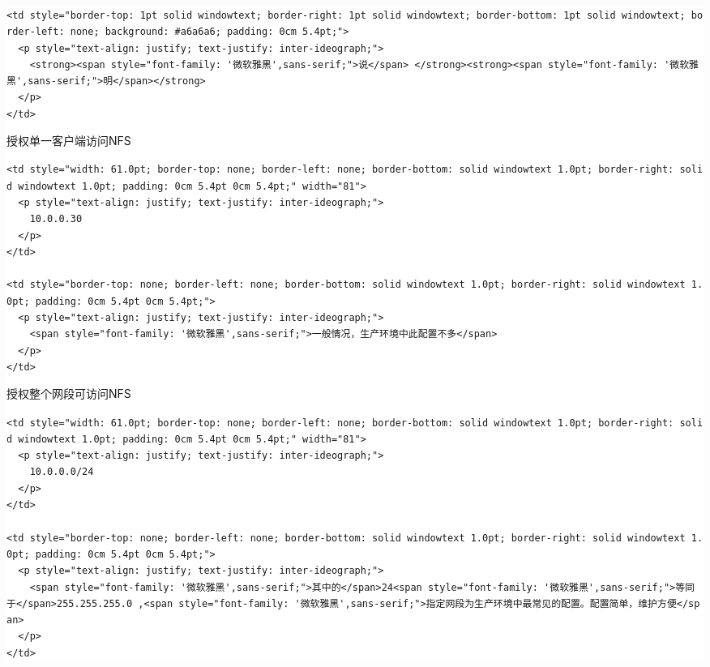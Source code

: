     <td style="border-top: 1pt solid windowtext; border-right: 1pt solid windowtext; border-bottom: 1pt solid windowtext; border-left: none; background: #a6a6a6; padding: 0cm 5.4pt;">
      <p style="text-align: justify; text-justify: inter-ideograph;">
        <strong><span style="font-family: '微软雅黑',sans-serif;">说</span> </strong><strong><span style="font-family: '微软雅黑',sans-serif;">明</span></strong>
      </p>
    </td>
  </tr>
  
  <tr>
    <td style="width: 155.7pt; border-right: 1pt solid windowtext; border-bottom: 1pt solid windowtext; border-left: 1pt solid windowtext; border-top: none; padding: 0cm 5.4pt;" width="208">
      <p style="text-align: justify; text-justify: inter-ideograph;">
        <span style="font-family: '微软雅黑',sans-serif;">授权单一客户端访问</span>NFS
      </p>
    </td>
    
    <td style="width: 61.0pt; border-top: none; border-left: none; border-bottom: solid windowtext 1.0pt; border-right: solid windowtext 1.0pt; padding: 0cm 5.4pt 0cm 5.4pt;" width="81">
      <p style="text-align: justify; text-justify: inter-ideograph;">
        10.0.0.30
      </p>
    </td>
    
    <td style="border-top: none; border-left: none; border-bottom: solid windowtext 1.0pt; border-right: solid windowtext 1.0pt; padding: 0cm 5.4pt 0cm 5.4pt;">
      <p style="text-align: justify; text-justify: inter-ideograph;">
        <span style="font-family: '微软雅黑',sans-serif;">一般情况，生产环境中此配置不多</span>
      </p>
    </td>
  </tr>
  
  <tr>
    <td style="width: 155.7pt; border-right: 1pt solid windowtext; border-bottom: 1pt solid windowtext; border-left: 1pt solid windowtext; border-top: none; padding: 0cm 5.4pt;" width="208">
      <p style="text-align: justify; text-justify: inter-ideograph;">
        <span style="font-family: '微软雅黑',sans-serif;">授权整个网段可访问</span>NFS
      </p>
    </td>
    
    <td style="width: 61.0pt; border-top: none; border-left: none; border-bottom: solid windowtext 1.0pt; border-right: solid windowtext 1.0pt; padding: 0cm 5.4pt 0cm 5.4pt;" width="81">
      <p style="text-align: justify; text-justify: inter-ideograph;">
        10.0.0.0/24
      </p>
    </td>
    
    <td style="border-top: none; border-left: none; border-bottom: solid windowtext 1.0pt; border-right: solid windowtext 1.0pt; padding: 0cm 5.4pt 0cm 5.4pt;">
      <p style="text-align: justify; text-justify: inter-ideograph;">
        <span style="font-family: '微软雅黑',sans-serif;">其中的</span>24<span style="font-family: '微软雅黑',sans-serif;">等同于</span>255.255.255.0 ,<span style="font-family: '微软雅黑',sans-serif;">指定网段为生产环境中最常见的配置。配置简单，维护方便</span>
      </p>
    </td>
  </tr>
  